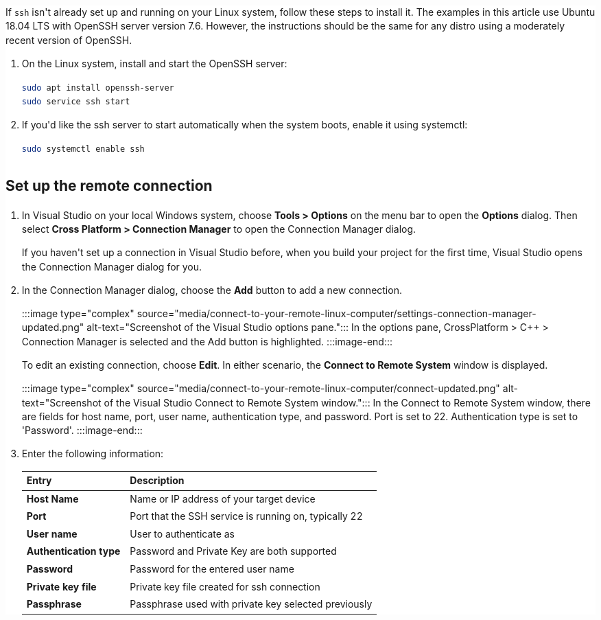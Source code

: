 If `ssh` isn't already set up and running on your Linux system, follow these steps to install it. The examples in this article use Ubuntu 18.04 LTS with OpenSSH server version 7.6. However, the instructions should be the same for any distro using a moderately recent version of OpenSSH.

1. On the Linux system, install and start the OpenSSH server:

   ```bash
   sudo apt install openssh-server
   sudo service ssh start
   ```

1. If you'd like the ssh server to start automatically when the system boots, enable it using systemctl:

   ```bash
   sudo systemctl enable ssh
   ```

## Set up the remote connection

1. In Visual Studio on your local Windows system, choose **Tools > Options** on the menu bar to open the **Options** dialog. Then select **Cross Platform > Connection Manager** to open the Connection Manager dialog.

   If you haven't set up a connection in Visual Studio before, when you build your project for the first time, Visual Studio opens the Connection Manager dialog for you.

1. In the Connection Manager dialog, choose the **Add** button to add a new connection.

   :::image type="complex" source="media/connect-to-your-remote-linux-computer/settings-connection-manager-updated.png" alt-text="Screenshot of the Visual Studio options pane.":::
   In the options pane, CrossPlatform > C++ > Connection Manager is selected and the Add button is highlighted.
   :::image-end:::

   To edit an existing connection, choose **Edit**. In either scenario, the **Connect to Remote System** window is displayed.

   :::image type="complex" source="media/connect-to-your-remote-linux-computer/connect-updated.png" alt-text="Screenshot of the Visual Studio Connect to Remote System window.":::
   In the Connect to Remote System window, there are fields for host name, port, user name, authentication type, and password. Port is set to 22. Authentication type is set to 'Password'.
   :::image-end:::

1. Enter the following information:

   | Entry | Description |
   |--|--|
   | **Host Name** | Name or IP address of your target device |
   | **Port** | Port that the SSH service is running on, typically 22 |
   | **User name** | User to authenticate as |
   | **Authentication type** | Password and Private Key are both supported |
   | **Password** | Password for the entered user name |
   | **Private key file** | Private key file created for ssh connection |
   | **Passphrase** | Passphrase used with private key selected previously |
